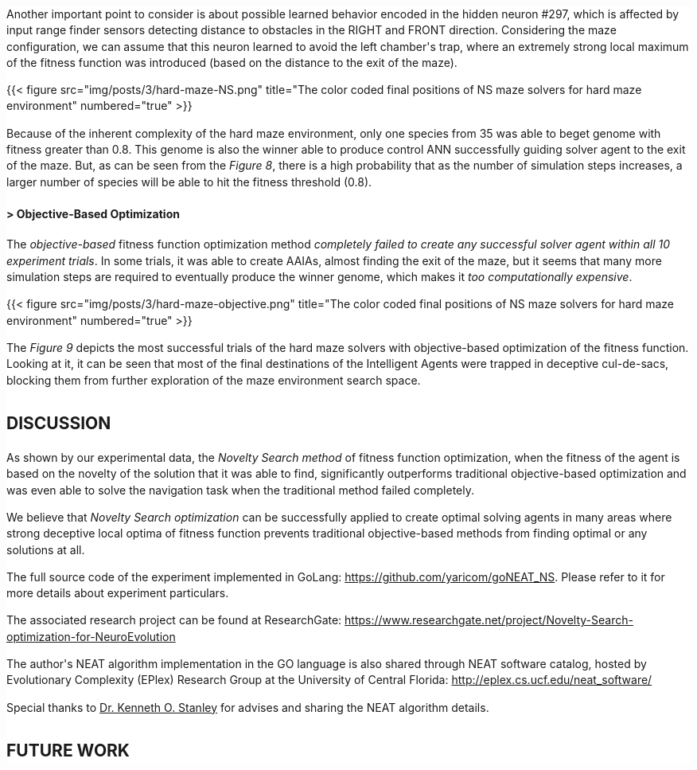 Another important point to consider is about possible learned behavior encoded in the hidden neuron #297, which is affected by input range finder sensors detecting distance to obstacles in the RIGHT and FRONT direction. Considering the maze configuration, we can assume that this neuron learned to avoid the left chamber's trap, where an extremely strong local maximum of the fitness function was introduced (based on the distance to the exit of the maze).

{{< figure src="img/posts/3/hard-maze-NS.png" title="The color coded final positions of NS maze solvers for hard maze environment"  numbered="true" >}}

Because of the inherent complexity of the hard maze environment, only one species from $35$ was able to beget genome with fitness greater than $0.8$. This genome is also the winner able to produce control ANN successfully guiding solver agent to the exit of the maze. But, as can be seen from the *Figure 8*, there is a high probability that as the number of simulation steps increases, a larger number of species will be able to hit the fitness threshold ($0.8$).

#### > Objective-Based Optimization

The *objective-based* fitness function optimization method *completely failed to create any successful solver agent within all 10 experiment trials*. In some trials, it was able to create AAIAs, almost finding the exit of the maze, but it seems that many more simulation steps are required to eventually produce the winner genome, which makes it *too computationally expensive*.

{{< figure src="img/posts/3/hard-maze-objective.png" title="The color coded final positions of NS maze solvers for hard maze environment"  numbered="true" >}}

The *Figure 9* depicts the most successful trials of the hard maze solvers with objective-based optimization of the fitness function. Looking at it, it can be seen that most of the final destinations of the Intelligent Agents were trapped in deceptive cul-de-sacs, blocking them from further exploration of the maze environment search space.

## DISCUSSION

As shown by our experimental data, the *Novelty Search method* of fitness function optimization, when the fitness of the agent is based on the novelty of the solution that it was able to find, significantly outperforms traditional objective-based optimization and was even able to solve the navigation task when the traditional method failed completely.

We believe that *Novelty Search optimization* can be successfully applied to create optimal solving agents in many areas where strong deceptive local optima of fitness function prevents traditional objective-based methods from finding optimal or any solutions at all.

The full source code of the experiment implemented in GoLang: https://github.com/yaricom/goNEAT_NS. Please refer to it for more details about experiment particulars.

The associated research project can be found at ResearchGate: https://www.researchgate.net/project/Novelty-Search-optimization-for-NeuroEvolution

The author's NEAT algorithm implementation in the GO language is also shared through NEAT software catalog, hosted by Evolutionary Complexity (EPlex) Research Group at the University of Central Florida: http://eplex.cs.ucf.edu/neat_software/

Special thanks to [Dr. Kenneth O. Stanley](http://www.cs.ucf.edu/~kstanley/) for advises and sharing the NEAT algorithm details.

## FUTURE WORK
